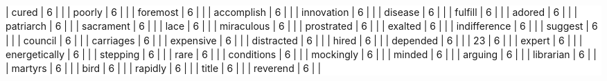 | cured | 6 | |
| poorly | 6 | |
| foremost | 6 | |
| accomplish | 6 | |
| innovation | 6 | |
| disease | 6 | |
| fulfill | 6 | |
| adored | 6 | |
| patriarch | 6 | |
| sacrament | 6 | |
| lace | 6 | |
| miraculous | 6 | |
| prostrated | 6 | |
| exalted | 6 | |
| indifference | 6 | |
| suggest | 6 | |
| council | 6 | |
| carriages | 6 | |
| expensive | 6 | |
| distracted | 6 | |
| hired | 6 | |
| depended | 6 | |
| 23 | 6 | |
| expert | 6 | |
| energetically | 6 | |
| stepping | 6 | |
| rare | 6 | |
| conditions | 6 | |
| mockingly | 6 | |
| minded | 6 | |
| arguing | 6 | |
| librarian | 6 | |
| martyrs | 6 | |
| bird | 6 | |
| rapidly | 6 | |
| title | 6 | |
| reverend | 6 | |